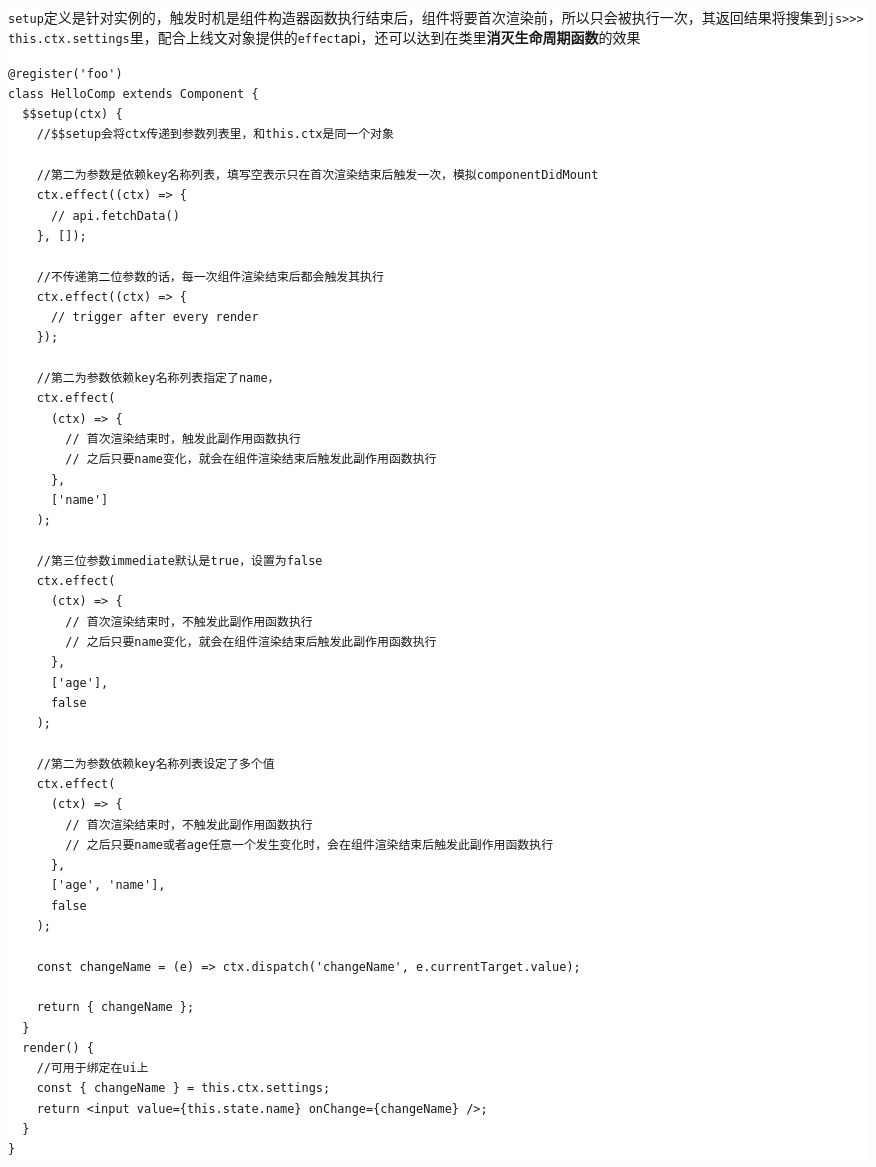 `setup`定义是针对实例的，触发时机是组件构造器函数执行结束后，组件将要首次渲染前，所以只会被执行一次，其返回结果将搜集到`js>>>this.ctx.settings`里，配合上线文对象提供的`effect`api，还可以达到在类里**消灭生命周期函数**的效果

```js{3}
@register('foo')
class HelloComp extends Component {
  $$setup(ctx) {
    //$$setup会将ctx传递到参数列表里，和this.ctx是同一个对象

    //第二为参数是依赖key名称列表，填写空表示只在首次渲染结束后触发一次，模拟componentDidMount
    ctx.effect((ctx) => {
      // api.fetchData()
    }, []);

    //不传递第二位参数的话，每一次组件渲染结束后都会触发其执行
    ctx.effect((ctx) => {
      // trigger after every render
    });

    //第二为参数依赖key名称列表指定了name，
    ctx.effect(
      (ctx) => {
        // 首次渲染结束时，触发此副作用函数执行
        // 之后只要name变化，就会在组件渲染结束后触发此副作用函数执行
      },
      ['name']
    );

    //第三位参数immediate默认是true，设置为false
    ctx.effect(
      (ctx) => {
        // 首次渲染结束时，不触发此副作用函数执行
        // 之后只要name变化，就会在组件渲染结束后触发此副作用函数执行
      },
      ['age'],
      false
    );

    //第二为参数依赖key名称列表设定了多个值
    ctx.effect(
      (ctx) => {
        // 首次渲染结束时，不触发此副作用函数执行
        // 之后只要name或者age任意一个发生变化时，会在组件渲染结束后触发此副作用函数执行
      },
      ['age', 'name'],
      false
    );

    const changeName = (e) => ctx.dispatch('changeName', e.currentTarget.value);

    return { changeName };
  }
  render() {
    //可用于绑定在ui上
    const { changeName } = this.ctx.settings;
    return <input value={this.state.name} onChange={changeName} />;
  }
}
```
